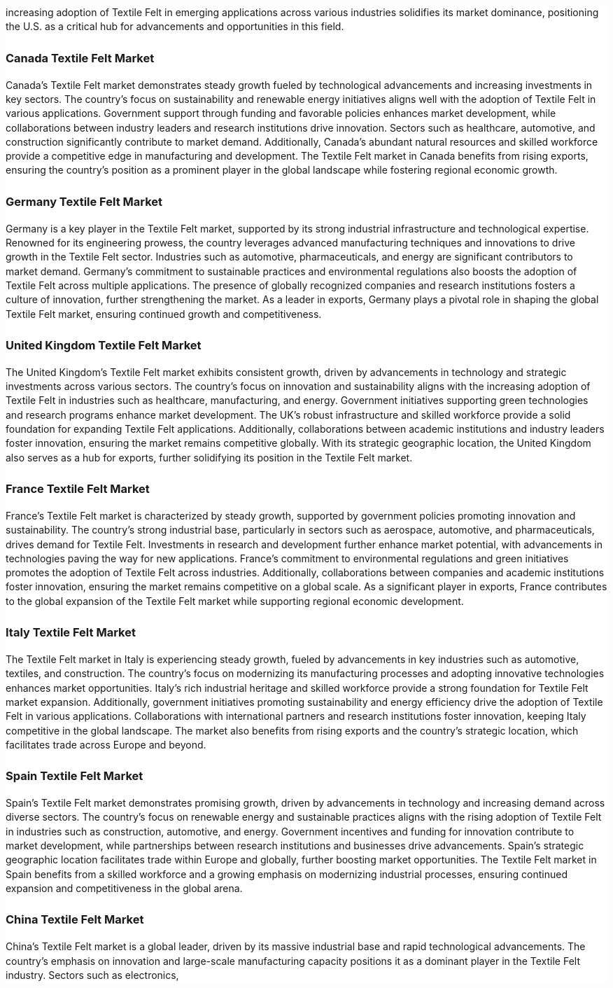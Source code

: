 increasing adoption of Textile Felt in emerging applications across various industries solidifies its market dominance, positioning the U.S. as a critical hub for advancements and opportunities in this field.</p><h3>Canada Textile Felt Market</h3><p>Canada&rsquo;s Textile Felt market demonstrates steady growth fueled by technological advancements and increasing investments in key sectors. The country&rsquo;s focus on sustainability and renewable energy initiatives aligns well with the adoption of Textile Felt in various applications. Government support through funding and favorable policies enhances market development, while collaborations between industry leaders and research institutions drive innovation. Sectors such as healthcare, automotive, and construction significantly contribute to market demand. Additionally, Canada&rsquo;s abundant natural resources and skilled workforce provide a competitive edge in manufacturing and development. The Textile Felt market in Canada benefits from rising exports, ensuring the country&rsquo;s position as a prominent player in the global landscape while fostering regional economic growth.</p><h3>Germany Textile Felt Market</h3><p>Germany is a key player in the Textile Felt market, supported by its strong industrial infrastructure and technological expertise. Renowned for its engineering prowess, the country leverages advanced manufacturing techniques and innovations to drive growth in the Textile Felt sector. Industries such as automotive, pharmaceuticals, and energy are significant contributors to market demand. Germany&rsquo;s commitment to sustainable practices and environmental regulations also boosts the adoption of Textile Felt across multiple applications. The presence of globally recognized companies and research institutions fosters a culture of innovation, further strengthening the market. As a leader in exports, Germany plays a pivotal role in shaping the global Textile Felt market, ensuring continued growth and competitiveness.</p><h3>United Kingdom Textile Felt Market</h3><p>The United Kingdom&rsquo;s Textile Felt market exhibits consistent growth, driven by advancements in technology and strategic investments across various sectors. The country&rsquo;s focus on innovation and sustainability aligns with the increasing adoption of Textile Felt in industries such as healthcare, manufacturing, and energy. Government initiatives supporting green technologies and research programs enhance market development. The UK&rsquo;s robust infrastructure and skilled workforce provide a solid foundation for expanding Textile Felt applications. Additionally, collaborations between academic institutions and industry leaders foster innovation, ensuring the market remains competitive globally. With its strategic geographic location, the United Kingdom also serves as a hub for exports, further solidifying its position in the Textile Felt market.</p><h3>France Textile Felt Market</h3><p>France&rsquo;s Textile Felt market is characterized by steady growth, supported by government policies promoting innovation and sustainability. The country&rsquo;s strong industrial base, particularly in sectors such as aerospace, automotive, and pharmaceuticals, drives demand for Textile Felt. Investments in research and development further enhance market potential, with advancements in technologies paving the way for new applications. France&rsquo;s commitment to environmental regulations and green initiatives promotes the adoption of Textile Felt across industries. Additionally, collaborations between companies and academic institutions foster innovation, ensuring the market remains competitive on a global scale. As a significant player in exports, France contributes to the global expansion of the Textile Felt market while supporting regional economic development.</p><h3>Italy Textile Felt Market</h3><p>The Textile Felt market in Italy is experiencing steady growth, fueled by advancements in key industries such as automotive, textiles, and construction. The country&rsquo;s focus on modernizing its manufacturing processes and adopting innovative technologies enhances market opportunities. Italy&rsquo;s rich industrial heritage and skilled workforce provide a strong foundation for Textile Felt market expansion. Additionally, government initiatives promoting sustainability and energy efficiency drive the adoption of Textile Felt in various applications. Collaborations with international partners and research institutions foster innovation, keeping Italy competitive in the global landscape. The market also benefits from rising exports and the country&rsquo;s strategic location, which facilitates trade across Europe and beyond.</p><h3>Spain Textile Felt Market</h3><p>Spain&rsquo;s Textile Felt market demonstrates promising growth, driven by advancements in technology and increasing demand across diverse sectors. The country&rsquo;s focus on renewable energy and sustainable practices aligns with the rising adoption of Textile Felt in industries such as construction, automotive, and energy. Government incentives and funding for innovation contribute to market development, while partnerships between research institutions and businesses drive advancements. Spain&rsquo;s strategic geographic location facilitates trade within Europe and globally, further boosting market opportunities. The Textile Felt market in Spain benefits from a skilled workforce and a growing emphasis on modernizing industrial processes, ensuring continued expansion and competitiveness in the global arena.</p><h3>China Textile Felt Market</h3><p>China&rsquo;s Textile Felt market is a global leader, driven by its massive industrial base and rapid technological advancements. The country&rsquo;s emphasis on innovation and large-scale manufacturing capacity positions it as a dominant player in the Textile Felt industry. Sectors such as electronics,